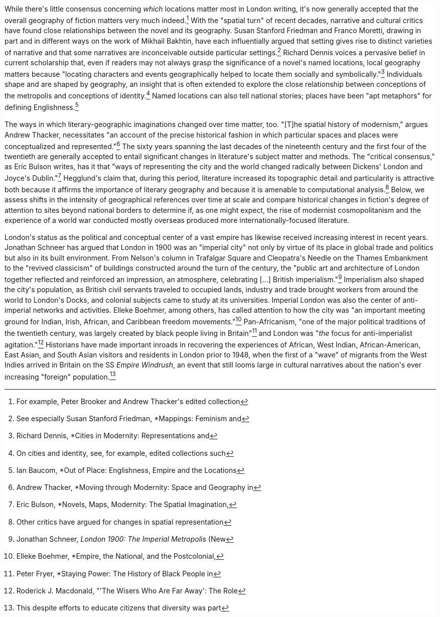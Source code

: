While there's little consensus concerning *which* locations matter most
in London writing, it's now generally accepted that the overall
geography of fiction matters very much indeed.[^9] With the "spatial
turn" of recent decades, narrative and cultural critics have found close
relationships between the novel and its geography. Susan Stanford
Friedman and Franco Moretti, drawing in part and in different ways on
the work of Mikhail Bakhtin, have each influentially argued that setting
gives rise to distinct varieties of narrative and that some narratives
are inconceivable outside particular settings.[^10] Richard Dennis
voices a pervasive belief in current scholarship that, even if readers
may not always grasp the significance of a novel's named locations,
local geography matters because "locating characters and events
geographically helped to locate them socially and symbolically."[^11]
Individuals shape and are shaped by geography, an insight that is often
extended to explore the close relationship between conceptions of the
metropolis and conceptions of identity.[^12] Named locations can also
tell national stories; places have been "apt metaphors" for defining
Englishness.[^13]

The ways in which literary-geographic imaginations changed over time
matter, too. "\[T\]he spatial history of modernism," argues Andrew
Thacker, necessitates "an account of the precise historical fashion in
which particular spaces and places were conceptualized and
represented."[^14] The sixty years spanning the last decades of the
nineteenth century and the first four of the twentieth are generally
accepted to entail significant changes in literature's subject matter
and methods. The "critical consensus," as Eric Bulson writes, has it
that "ways of representing the city and the world changed radically
between Dickens' London and Joyce's Dublin."[^15] Hegglund's claim that,
during this period, literature increased its topographic detail and
particularity is attractive both because it affirms the importance of
literary geography and because it is amenable to computational
analysis.[^16] Below, we assess shifts in the intensity of geographical
references over time at scale and compare historical changes in
fiction's degree of attention to sites beyond national borders to
determine if, as one might expect, the rise of modernist cosmopolitanism
and the experience of a world war conducted mostly overseas produced
more internationally-focused literature.

London's status as the political and conceptual center of a vast empire
has likewise received increasing interest in recent years. Jonathan
Schneer has argued that London in 1900 was an "imperial city" not only
by virtue of its place in global trade and politics but also in its
built environment. From Nelson's column in Trafalgar Square and
Cleopatra's Needle on the Thames Embankment to the "revived classicism"
of buildings constructed around the turn of the century, the "public art
and architecture of London together reflected and reinforced an
impression, an atmosphere, celebrating \[...\] British
imperialism."[^17] Imperialism also shaped the city's population, as
British civil servants traveled to occupied lands, industry and trade
brought workers from around the world to London's Docks, and colonial
subjects came to study at its universities. Imperial London was also the
center of anti-imperial networks and activities. Elleke Boehmer, among
others, has called attention to how the city was "an important meeting
ground for Indian, Irish, African, and Caribbean freedom
movements."[^18] Pan-Africanism, "one of the major political traditions
of the twentieth century, was largely created by black people living in
Britain"[^19] and London was \"*the* focus for anti-imperialist
agitation.\"[^20] Historians have made important inroads in recovering
the experiences of African, West Indian, African-American, East Asian,
and South Asian visitors and residents in London prior to 1948, when the
first of a "wave" of migrants from the West Indies arrived in Britain on
the SS *Empire* *Windrush*, an event that still looms large in cultural
narratives about the nation's ever increasing "foreign" population.[^21]


[^1]: Special thanks to David Killingray, who assisted with research on
[^2]: An extended discussion of existing work on modernist-era literary
[^3]: A contrary strain of *völkisch* nationalism was never absent from
[^4]: Jon Hegglund, *World Views: Metageographies of Modernist Fiction*
[^5]: See, for example, treatments of the London of Charles Dickens and
[^6]: In her first review for the *Times Literary Supplement*, in 1905,
[^7]: Julian Wolfreys, *Writing London*. Volume 2: Materiality, Memory,
[^8]: Generalist cultural histories of London include books such as
[^9]: For example, Peter Brooker and Andrew Thacker's edited collection
[^10]: See especially Susan Stanford Friedman, *Mappings: Feminism and
[^11]: Richard Dennis, *Cities in Modernity: Representations and
[^12]: On cities and identity, see, for example, edited collections such
[^13]: Ian Baucom, *Out of Place: Englishness, Empire and the Locations
[^14]: Andrew Thacker, *Moving through Modernity: Space and Geography in
[^15]: Eric Bulson, *Novels, Maps, Modernity: The Spatial Imagination,
[^16]: Other critics have argued for changes in spatial representation
[^17]: Jonathan Schneer, *London 1900: The Imperial Metropolis* (New
[^18]: Elleke Boehmer, *Empire, the National, and the Postcolonial,
[^19]: Peter Fryer, *Staying Power: The History of Black People in
[^20]: Roderick J. Macdonald, "'The Wisers Who Are Far Away': The Role
[^21]: This despite efforts to educate citizens that diversity was part
[^22]: In books that focus on the intersection of imperialism and London
[^23]: See Fred D'Aguiar, "Against Black British Literature," in
[^24]: "Expansion" is identified as "a single word to sum up
[^25]: Ledent, "Black British Literature," 17
[^26]: Ledent also names the much earlier Olaudah Equiano (c. 1745-1797)
[^27]: Dinah Birch, ed., *Oxford Companion to English Literature*. 7th
[^28]: Ben Weinreb, Christopher Hibbert, Julia Keay, and John Keay, *The
[^29]: Specifically, those with MARC publication location "enk" or an
[^30]: Rice employed three criteria to select authors for inclusion:
[^31]: We did not use *The Reinvention of the British and Irish Novel,
[^32]: For a survey of the long history of women writers' absence from
[^33]: Authors were identified as white or nonwhite on the basis of
[^34]: For reasons of scope, gender is not a primary focus of the
[^35]: Snell defines "regional fiction" as "fiction that is wholly or
[^36]: Antoinette Burton, *At the Heart of the Empire: Indians and the
[^37]: We might have reasonably chosen a different approach, as Caryl
[^38]: Future research might encompass more white colonial authors, both
[^39]: The Irish case highlights the difficulty of mediating between the
[^40]: Matthew Wilkens, "The Geographic Imagination of Civil War Era
[^41]: Jenny Rose Finkel, Trond Grenager, and Christopher Manning,
[^42]: Acquiring, standardizing, and harmonizing global historical
[^43]: The average volume length across our corpora is 101,598 words.
[^44]: Wilkens, "The Geographic Imagination."
[^45]: We calculate 95% confidence intervals for all reported averages
[^46]: Concerning home-nation biases in literary fiction, see also
[^47]: Mark Algee-Hewitt, Sarah Allison, Marissa Gemma, Ryan Heuser,
[^48]: As a piece of trivia, we note that either Graham Greene or Ronald
[^49]: It is not an accident that statistical significance is more
[^50]: Ford Madox Ford, Henry James, Aldous Huxley, E.M. Forster, and
[^51]: Katherine Mansfield was near average in the fraction of London
[^52]: Of course, the trend may have been different for other groups of
[^53]: Bloomsbury is an exemplary case of the fundamental need for
[^54]: The smaller arteries Bloomsbury Way and Theobalds Road also
[^55]: See Judith Walkowitz's book on Soho, *Nights Out: Life in
[^56]: Of London's many parks and gardens, Hyde Park was the most
[^57]: The prominence of parks in this corpus is an area for further
[^58]: For more on the dynamics of genre in the nineteenth and early
[^59]: For the historical populations of London and of Great Britain,
[^60]: Wilkens, "Geographic," "Perpetual Fifties."
[^61]: France would thus provide an interesting comparative case, given
[^62]: Ryan Heuser, Mark Algee-Hewitt, Annalise Lockhart, Eric Steiner,
[^63]: See Elizabeth F. Evans, *Threshold Modernism*, (esp. ch. 5) for
[^64]: Paul Gilroy, "A London Sumting Dis..." *Critical Quarterly* 41.3